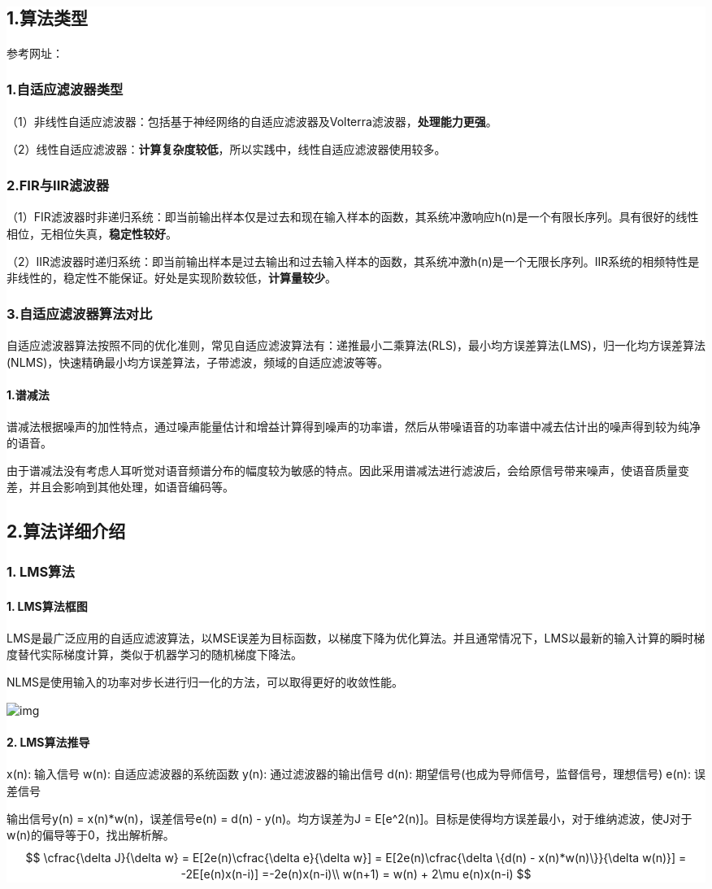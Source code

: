 ## 1.算法类型

参考网址：[](https://www.cnblogs.com/LXP-Never/p/11773190.html)

### 1.自适应滤波器类型

（1）非线性自适应滤波器：包括基于神经网络的自适应滤波器及Volterra滤波器，**处理能力更强**。

（2）线性自适应滤波器：**计算复杂度较低**，所以实践中，线性自适应滤波器使用较多。

### 2.FIR与IIR滤波器

（1）FIR滤波器时非递归系统：即当前输出样本仅是过去和现在输入样本的函数，其系统冲激响应h(n)是一个有限长序列。具有很好的线性相位，无相位失真，**稳定性较好**。

（2）IIR滤波器时递归系统：即当前输出样本是过去输出和过去输入样本的函数，其系统冲激h(n)是一个无限长序列。IIR系统的相频特性是非线性的，稳定性不能保证。好处是实现阶数较低，**计算量较少**。

### 3.自适应滤波器算法对比

自适应滤波器算法按照不同的优化准则，常见自适应滤波算法有：递推最小二乘算法(RLS)，最小均方误差算法(LMS)，归一化均方误差算法(NLMS)，快速精确最小均方误差算法，子带滤波，频域的自适应滤波等等。

#### 1.谱减法

谱减法根据噪声的加性特点，通过噪声能量估计和增益计算得到噪声的功率谱，然后从带噪语音的功率谱中减去估计出的噪声得到较为纯净的语音。

由于谱减法没有考虑人耳听觉对语音频谱分布的幅度较为敏感的特点。因此采用谱减法进行滤波后，会给原信号带来噪声，使语音质量变差，并且会影响到其他处理，如语音编码等。

## 2.算法详细介绍

### 1. LMS算法

#### 1. LMS算法框图

LMS是最广泛应用的自适应滤波算法，以MSE误差为目标函数，以梯度下降为优化算法。并且通常情况下，LMS以最新的输入计算的瞬时梯度替代实际梯度计算，类似于机器学习的随机梯度下降法。

NLMS是使用输入的功率对步长进行归一化的方法，可以取得更好的收敛性能。

![img](https://gitee.com/qian-mi/typora_picture/raw/master/img/202209201359185.jpeg)

#### 2. LMS算法推导

x(n): 输入信号
w(n): 自适应滤波器的系统函数
y(n): 通过滤波器的输出信号
d(n): 期望信号(也成为导师信号，监督信号，理想信号)
e(n): 误差信号

输出信号y(n) = x(n)*w(n)，误差信号e(n) = d(n) - y(n)。均方误差为J = E[e^2(n)]。目标是使得均方误差最小，对于维纳滤波，使J对于w(n)的偏导等于0，找出解析解。
$$
\cfrac{\delta J}{\delta w} = E[2e(n)\cfrac{\delta e}{\delta w}] = E[2e(n)\cfrac{\delta \{d(n) - x(n)*w(n)\}}{\delta w(n)}] = -2E[e(n)x(n-i)] =-2e(n)x(n-i)\\
w(n+1) = w(n) + 2\mu e(n)x(n-i)
$$
